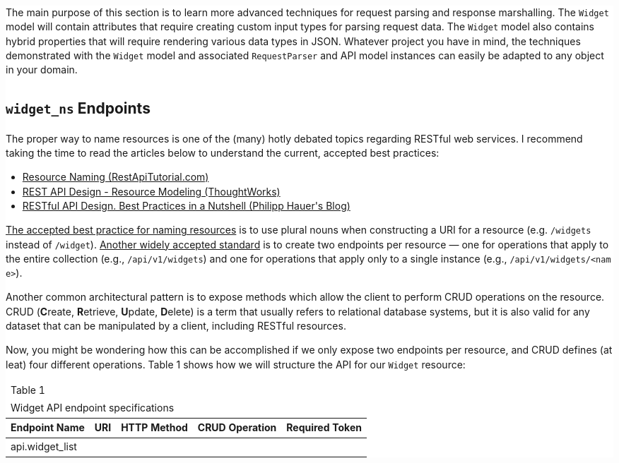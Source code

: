 The main purpose of this section is to learn more advanced techniques for request parsing and response marshalling. The `Widget` model will contain attributes that require creating custom input types for parsing request data. The `Widget` model also contains hybrid properties that will require rendering various data types in JSON. Whatever project you have in mind, the techniques demonstrated with the `Widget` model and associated `RequestParser` and API model instances can easily be adapted to any object in your domain.

## `widget_ns` Endpoints

The proper way to name resources is one of the (many) hotly debated topics regarding RESTful web services. I recommend taking the time to read the articles below to understand the current, accepted best practices:

<ul class="list-of-links">
    <li>
        <a href="https://www.restapitutorial.com/lessons/restfulresourcenaming.html" target="_blank">Resource Naming (RestApiTutorial.com)</a>
    </li>
    <li>
        <a href="https://www.thoughtworks.com/insights/blog/rest-api-design-resource-modeling" target="_blank">REST API Design - Resource Modeling (ThoughtWorks)</a>
    </li>
    <li>
        <a href="https://phauer.com/2015/restful-api-design-best-practices" target="_blank">RESTful API Design. Best Practices in a Nutshell (Philipp Hauer's Blog)</a>
    </li>
</ul>

<a href="https://phauer.com/2015/restful-api-design-best-practices/#use-consistently-plural-nouns" target="_blank">The accepted best practice for naming resources</a> is to use plural nouns when constructing a URI for a resource (e.g. <code>/widgets</code> instead of `/widget`). <a href="https://phauer.com/2015/restful-api-design-best-practices/#use-two-urls-per-resource" target="_blank">Another widely accepted standard</a> is to create two endpoints per resource &mdash; one for operations that apply to the entire collection (e.g., `/api/v1/widgets`) and one for operations that apply only to a single instance (e.g., `/api/v1/widgets/<name>`).

Another common architectural pattern is to expose methods which allow the client to perform CRUD operations on the resource. CRUD (**C**reate, **R**etrieve, **U**pdate, **D**elete) is a term that usually refers to relational database systems, but it is also valid for any dataset that can be manipulated by a client, including RESTful resources.

Now, you might be wondering how this can be accomplished if we only expose two endpoints per resource, and CRUD defines (at leat) four different operations. Table 1 shows how we will structure the API for our `Widget` resource:

<div id="table-1" class="table-wrapper">
    <div class="responsive">
        <table class="tutorial">
            <thead>
                <tr>
                    <td colspan="4" class="table-number">Table 1</td>
                </tr>
                <tr>
                    <td colspan="4" class="table-title">Widget API endpoint specifications</td>
                </tr>
                <tr>
                    <th scope="col" class="first-column column-header">Endpoint Name</th>
                    <th scope="col" class="column-header">URI</th>
                    <th scope="col"  class="column-header">HTTP Method</th>
                    <th scope="col" class="column-header">CRUD Operation</th>
                    <th scope="col" class="last-column column-header">Required Token</th>
                </tr>
            </thead>
            <tbody>
                <tr>
                    <td class="first-column">api.widget_list</td>